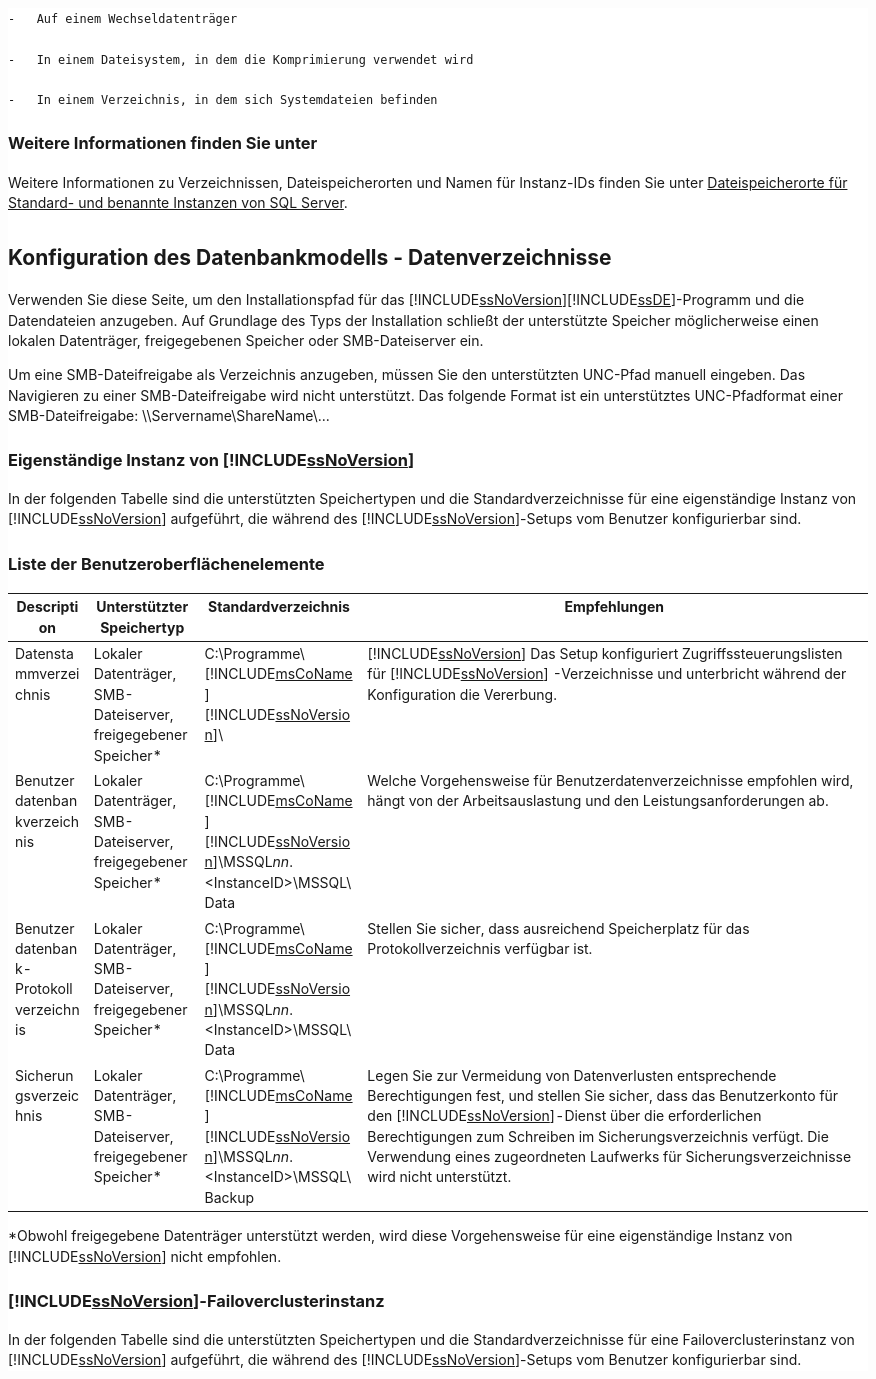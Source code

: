     -   Auf einem Wechseldatenträger  
  
    -   In einem Dateisystem, in dem die Komprimierung verwendet wird  
  
    -   In einem Verzeichnis, in dem sich Systemdateien befinden  
  
### <a name="see-also"></a>Weitere Informationen finden Sie unter  
 Weitere Informationen zu Verzeichnissen, Dateispeicherorten und Namen für Instanz-IDs finden Sie unter [Dateispeicherorte für Standard- und benannte Instanzen von SQL Server](file-locations-for-default-and-named-instances-of-sql-server.md).  
  
## <a name="database-engine-configuration---data-directories"></a>Konfiguration des Datenbankmodells - Datenverzeichnisse
  Verwenden Sie diese Seite, um den Installationspfad für das [!INCLUDE[ssNoVersion](../../includes/ssnoversion-md.md)][!INCLUDE[ssDE](../../includes/ssde-md.md)]-Programm und die Datendateien anzugeben. Auf Grundlage des Typs der Installation schließt der unterstützte Speicher möglicherweise einen lokalen Datenträger, freigegebenen Speicher oder SMB-Dateiserver ein.  
  
 Um eine SMB-Dateifreigabe als Verzeichnis anzugeben, müssen Sie den unterstützten UNC-Pfad manuell eingeben. Das Navigieren zu einer SMB-Dateifreigabe wird nicht unterstützt. Das folgende Format ist ein unterstütztes UNC-Pfadformat einer SMB-Dateifreigabe: \\\\Servername\ShareName\\\...  
  
### <a name="stand-alone-instance-of-includessnoversionincludesssnoversion-mdmd"></a>Eigenständige Instanz von [!INCLUDE[ssNoVersion](../../includes/ssnoversion-md.md)]  
 In der folgenden Tabelle sind die unterstützten Speichertypen und die Standardverzeichnisse für eine eigenständige Instanz von [!INCLUDE[ssNoVersion](../../includes/ssnoversion-md.md)] aufgeführt, die während des [!INCLUDE[ssNoVersion](../../includes/ssnoversion-md.md)]-Setups vom Benutzer konfigurierbar sind.  
  
### <a name="uielement-list"></a>Liste der Benutzeroberflächenelemente  
  
|Description|Unterstützter Speichertyp|Standardverzeichnis|Empfehlungen|  
|-----------------|----------------------------|-----------------------|---------------------|  
|Datenstammverzeichnis|Lokaler Datenträger, SMB-Dateiserver, freigegebener Speicher* |C:\Programme\\[!INCLUDE[msCoName](../../includes/msconame-md.md)][!INCLUDE[ssNoVersion](../../includes/ssnoversion-md.md)]\ |[!INCLUDE[ssNoVersion](../../includes/ssnoversion-md.md)] Das Setup konfiguriert Zugriffssteuerungslisten für [!INCLUDE[ssNoVersion](../../includes/ssnoversion-md.md)] -Verzeichnisse und unterbricht während der Konfiguration die Vererbung.|  
|Benutzerdatenbankverzeichnis|Lokaler Datenträger, SMB-Dateiserver, freigegebener Speicher*|C:\Programme\\[!INCLUDE[msCoName](../../includes/msconame-md.md)][!INCLUDE[ssNoVersion](../../includes/ssnoversion-md.md)]\MSSQL*nn*.\<InstanceID>\MSSQL\Data |Welche Vorgehensweise für Benutzerdatenverzeichnisse empfohlen wird, hängt von der Arbeitsauslastung und den Leistungsanforderungen ab.|  
|Benutzerdatenbank-Protokollverzeichnis|Lokaler Datenträger, SMB-Dateiserver, freigegebener Speicher*|C:\Programme\\[!INCLUDE[msCoName](../../includes/msconame-md.md)][!INCLUDE[ssNoVersion](../../includes/ssnoversion-md.md)]\MSSQL*nn*.\<InstanceID>\MSSQL\Data|Stellen Sie sicher, dass ausreichend Speicherplatz für das Protokollverzeichnis verfügbar ist.|  
|Sicherungsverzeichnis|Lokaler Datenträger, SMB-Dateiserver, freigegebener Speicher*|C:\Programme\\[!INCLUDE[msCoName](../../includes/msconame-md.md)][!INCLUDE[ssNoVersion](../../includes/ssnoversion-md.md)]\MSSQL*nn*.\<InstanceID>\MSSQL\Backup|Legen Sie zur Vermeidung von Datenverlusten entsprechende Berechtigungen fest, und stellen Sie sicher, dass das Benutzerkonto für den [!INCLUDE[ssNoVersion](../../includes/ssnoversion-md.md)]-Dienst über die erforderlichen Berechtigungen zum Schreiben im Sicherungsverzeichnis verfügt. Die Verwendung eines zugeordneten Laufwerks für Sicherungsverzeichnisse wird nicht unterstützt.|  
  
 *Obwohl freigegebene Datenträger unterstützt werden, wird diese Vorgehensweise für eine eigenständige Instanz von [!INCLUDE[ssNoVersion](../../includes/ssnoversion-md.md)] nicht empfohlen.  
  
### <a name="failover-cluster-instance-of-includessnoversionincludesssnoversion-mdmd"></a>[!INCLUDE[ssNoVersion](../../includes/ssnoversion-md.md)]-Failoverclusterinstanz  
 In der folgenden Tabelle sind die unterstützten Speichertypen und die Standardverzeichnisse für eine Failoverclusterinstanz von [!INCLUDE[ssNoVersion](../../includes/ssnoversion-md.md)] aufgeführt, die während des [!INCLUDE[ssNoVersion](../../includes/ssnoversion-md.md)]-Setups vom Benutzer konfigurierbar sind.  
  